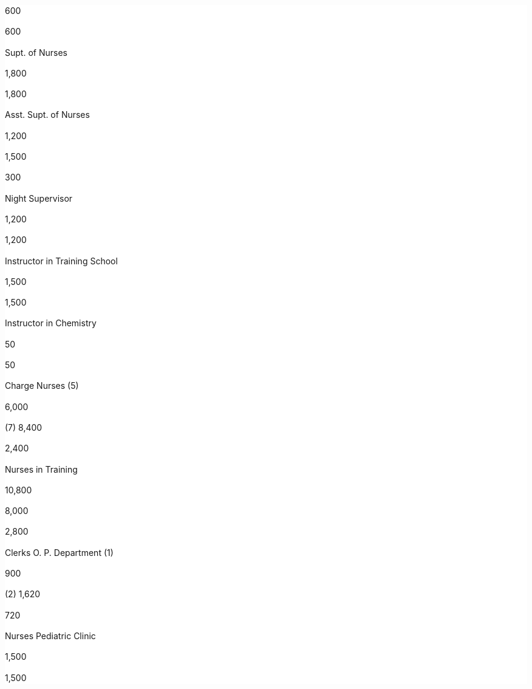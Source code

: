 600

600

Supt. of Nurses

1,800

1,800

Asst. Supt. of Nurses

1,200

1,500

300

Night Supervisor

1,200

1,200

Instructor in Training School

1,500

1,500

Instructor in Chemistry

50

50

Charge Nurses (5)

6,000

(7) 8,400

2,400

Nurses in Training

10,800

8,000

2,800

Clerks O. P. Department (1)

900

(2) 1,620

720

Nurses Pediatric Clinic

1,500

1,500
